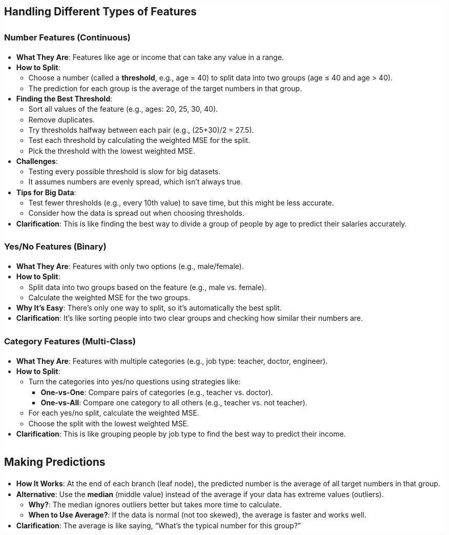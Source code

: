 ## Handling Different Types of Features

### Number Features (Continuous)

- **What They Are**: Features like age or income that can take any value in a range.
- **How to Split**:
  - Choose a number (called a **threshold**, e.g., age = 40) to split data into two groups (age ≤ 40 and age > 40).
  - The prediction for each group is the average of the target numbers in that group.
- **Finding the Best Threshold**:
  - Sort all values of the feature (e.g., ages: 20, 25, 30, 40).
  - Remove duplicates.
  - Try thresholds halfway between each pair (e.g., (25+30)/2 = 27.5).
  - Test each threshold by calculating the weighted MSE for the split.
  - Pick the threshold with the lowest weighted MSE.
- **Challenges**:
  - Testing every possible threshold is slow for big datasets.
  - It assumes numbers are evenly spread, which isn’t always true.
- **Tips for Big Data**:
  - Test fewer thresholds (e.g., every 10th value) to save time, but this might be less accurate.
  - Consider how the data is spread out when choosing thresholds.
- **Clarification**: This is like finding the best way to divide a group of people by age to predict their salaries accurately.

### Yes/No Features (Binary)

- **What They Are**: Features with only two options (e.g., male/female).
- **How to Split**:
  - Split data into two groups based on the feature (e.g., male vs. female).
  - Calculate the weighted MSE for the two groups.
- **Why It’s Easy**: There’s only one way to split, so it’s automatically the best split.
- **Clarification**: It’s like sorting people into two clear groups and checking how similar their numbers are.

### Category Features (Multi-Class)

- **What They Are**: Features with multiple categories (e.g., job type: teacher, doctor, engineer).
- **How to Split**:
  - Turn the categories into yes/no questions using strategies like:
    - **One-vs-One**: Compare pairs of categories (e.g., teacher vs. doctor).
    - **One-vs-All**: Compare one category to all others (e.g., teacher vs. not teacher).
  - For each yes/no split, calculate the weighted MSE.
  - Choose the split with the lowest weighted MSE.
- **Clarification**: This is like grouping people by job type to find the best way to predict their income.

## Making Predictions

- **How It Works**: At the end of each branch (leaf node), the predicted number is the average of all target numbers in that group.
- **Alternative**: Use the **median** (middle value) instead of the average if your data has extreme values (outliers).
  - **Why?**: The median ignores outliers better but takes more time to calculate.
  - **When to Use Average?**: If the data is normal (not too skewed), the average is faster and works well.
- **Clarification**: The average is like saying, “What’s the typical number for this group?”
